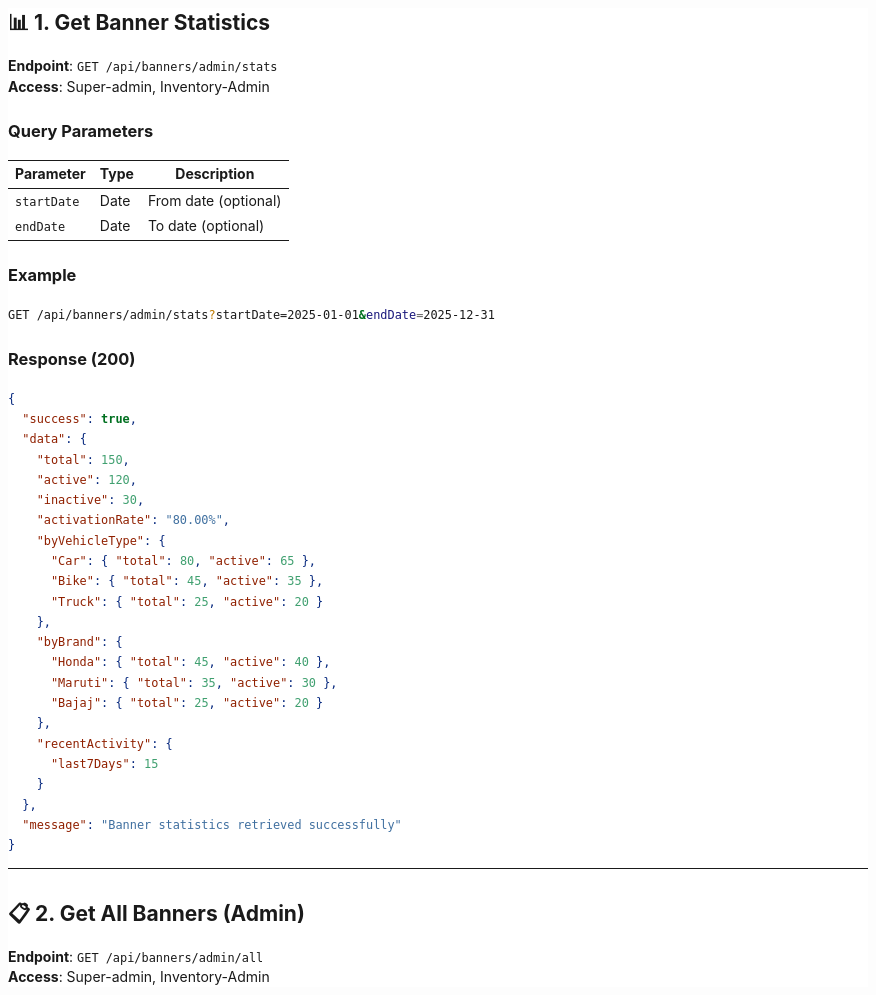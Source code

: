 ## 📊 1. Get Banner Statistics

**Endpoint**: `GET /api/banners/admin/stats`  
**Access**: Super-admin, Inventory-Admin

### Query Parameters
| Parameter | Type | Description |
|-----------|------|-------------|
| `startDate` | Date | From date (optional) |
| `endDate` | Date | To date (optional) |

### Example
```bash
GET /api/banners/admin/stats?startDate=2025-01-01&endDate=2025-12-31
```

### Response (200)
```json
{
  "success": true,
  "data": {
    "total": 150,
    "active": 120,
    "inactive": 30,
    "activationRate": "80.00%",
    "byVehicleType": {
      "Car": { "total": 80, "active": 65 },
      "Bike": { "total": 45, "active": 35 },
      "Truck": { "total": 25, "active": 20 }
    },
    "byBrand": {
      "Honda": { "total": 45, "active": 40 },
      "Maruti": { "total": 35, "active": 30 },
      "Bajaj": { "total": 25, "active": 20 }
    },
    "recentActivity": {
      "last7Days": 15
    }
  },
  "message": "Banner statistics retrieved successfully"
}
```

---

## 📋 2. Get All Banners (Admin)

**Endpoint**: `GET /api/banners/admin/all`  
**Access**: Super-admin, Inventory-Admin

